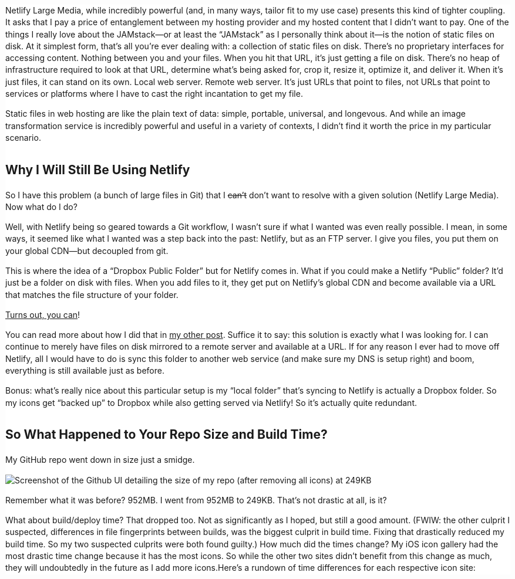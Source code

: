 Netlify Large Media, while incredibly powerful (and, in many ways, tailor fit to my use case) presents this kind of tighter coupling. It asks that I pay a price of entanglement between my hosting provider and my hosted content that I didn’t want to pay. One of the things I really love about the JAMstack—or at least the “JAMstack” as I personally think about it—is the notion of static files on disk. At it simplest form, that’s all you’re ever dealing with: a collection of static files on disk. There’s no proprietary interfaces for accessing content. Nothing between you and your files. When you hit that URL, it’s just getting a file on disk. There’s no heap of infrastructure required to look at that URL, determine what’s being asked for, crop it, resize it, optimize it, and deliver it. When it’s just files, it can stand on its own. Local web server. Remote web server. It’s just URLs that point to files, not URLs that point to services or platforms where I have to cast the right incantation to get my file.

Static files in web hosting are like the plain text of data: simple, portable, universal, and longevous. And while an image transformation service is incredibly powerful and useful in a variety of contexts, I didn’t find it worth the price in my particular scenario.

## Why I Will Still Be Using Netlify

So I have this problem (a bunch of large files in Git) that I ~~can’t~~ don’t want to resolve with a given solution (Netlify Large Media). Now what do I do?

Well, with Netlify being so geared towards a Git workflow, I wasn’t sure if what I wanted was even really possible. I mean, in some ways, it seemed like what I wanted was a step back into the past: Netlify, but as an FTP server. I give you files, you put them on your global CDN—but decoupled from git.

This is where the idea of a “Dropbox Public Folder” but for Netlify comes in. What if you could make a Netlify “Public” folder? It’d just be a folder on disk with files. When you add files to it, they get put on Netlify’s global CDN and become available via a URL that matches the file structure of your folder.

[Turns out, you can](https://twitter.com/jimniels/status/1176892638143713280?s=20)!

You can read more about how I did that in [my other post](/2019/netlify-public-folder-part-iii-how/). Suffice it to say: this solution is exactly what I was looking for. I can continue to merely have files on disk mirrored to a remote server and available at a URL. If for any reason I ever had to move off Netlify, all I would have to do is sync this folder to another web service (and make sure my DNS is setup right) and boom, everything is still available just as before.

Bonus: what’s really nice about this particular setup is my “local folder” that’s syncing to Netlify is actually a Dropbox folder. So my icons get “backed up” to Dropbox while also getting served via Netlify! So it’s actually quite redundant.

## So What Happened to Your Repo Size and Build Time?

My GitHub repo went down in size just a smidge.

<img src="https://cdn.jim-nielsen.com/blog/2019/netlify-lm-repo-size-github-after.png" alt="Screenshot of the Github UI detailing the size of my repo (after removing all icons) at 249KB" width="365" height="52" />

Remember what it was before? 952MB. I went from 952MB to 249KB. That’s not drastic at all, is it?

What about build/deploy time? That dropped too. Not as significantly as I hoped, but still a good amount. (FWIW: the other culprit I suspected, differences in file fingerprints between builds, was the biggest culprit in build time. Fixing that drastically reduced my build time. So my two suspected culprits were both found guilty.) How much did the times change? My iOS icon gallery had the most drastic time change because it has the most icons. So while the other two sites didn’t benefit from this change as much, they will undoubtedly in the future as I add more icons.Here’s a rundown of time differences for each respective icon site:

